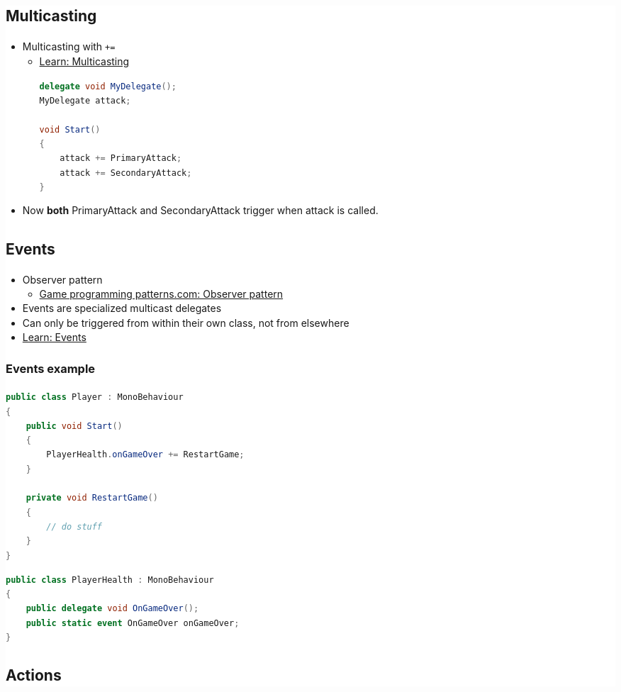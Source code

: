## Multicasting

* Multicasting with `+=`
  * [Learn: Multicasting](https://learn.unity.com/tutorial/delegates?uv=2019.3&projectId=5c88f2c1edbc2a001f873ea5#5c894658edbc2a0d28f48aee) 
    ```c#
    delegate void MyDelegate(); 
    MyDelegate attack;

    void Start()
    {
        attack += PrimaryAttack; 
        attack += SecondaryAttack; 
    }
    ```
* Now **both** PrimaryAttack and SecondaryAttack trigger when attack is called.

## Events

* Observer pattern
  * [Game programming patterns.com: Observer pattern](http://gameprogrammingpatterns.com/observer.html)
* Events are specialized multicast delegates
* Can only be triggered from within their own class, not from elsewhere
* [Learn: Events](https://learn.unity.com/tutorial/events-uh?uv=2019.3&projectId=5c88f2c1edbc2a001f873ea5#5c894782edbc2a1410355442)

### Events example

```c#
public class Player : MonoBehaviour
{
	public void Start()
	{
		PlayerHealth.onGameOver += RestartGame;
	}

	private void RestartGame()
	{
		// do stuff
	}
}
```

```c#
public class PlayerHealth : MonoBehaviour
{
	public delegate void OnGameOver();
	public static event OnGameOver onGameOver;
}
```

## Actions
